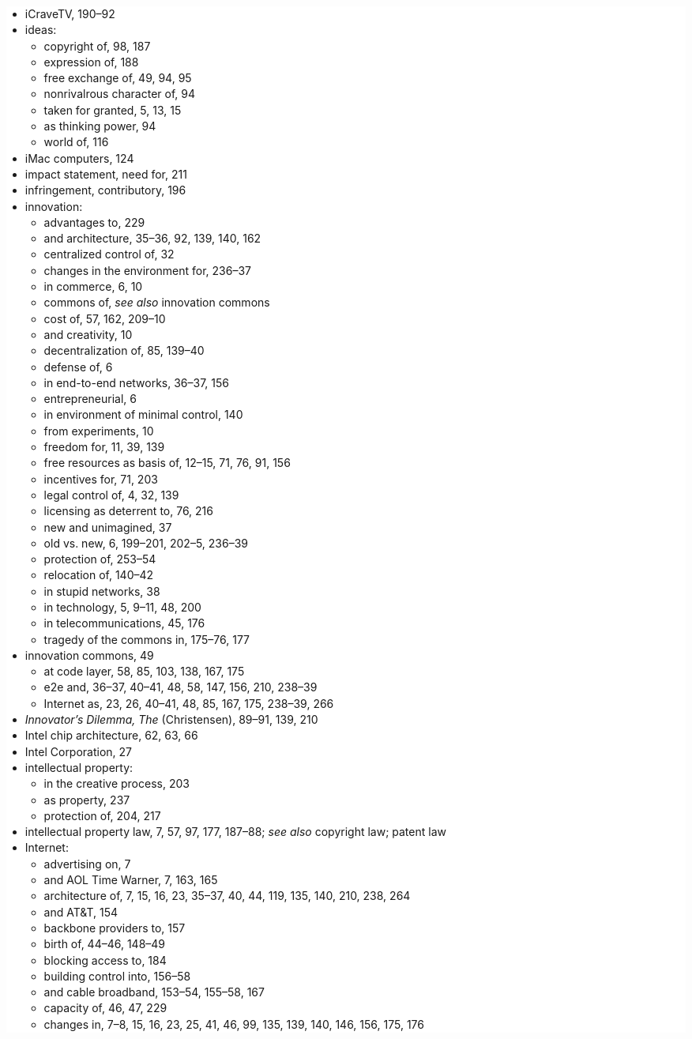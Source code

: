 -	iCraveTV, 190–92
-	ideas:
	-	copyright of, 98, 187
	-	expression of, 188
	-	free exchange of, 49, 94, 95
	-	nonrivalrous character of, 94
	-	taken for granted, 5, 13, 15
	-	as thinking power, 94
	-	world of, 116
-	iMac computers, 124
-	impact statement, need for, 211
-	infringement, contributory, 196
-	innovation:
	-	advantages to, 229
	-	and architecture, 35–36, 92, 139, 140, 162
	-	centralized control of, 32
	-	changes in the environment for, 236–37
	-	in commerce, 6, 10
	-	commons of, *see also* innovation commons
	-	cost of, 57, 162, 209–10
	-	and creativity, 10
	-	decentralization of, 85, 139–40
	-	defense of, 6
	-	in end-to-end networks, 36–37, 156
	-	entrepreneurial, 6
	-	in environment of minimal control, 140
	-	from experiments, 10
	-	freedom for, 11, 39, 139
	-	free resources as basis of, 12–15, 71, 76, 91, 156
	-	incentives for, 71, 203
	-	legal control of, 4, 32, 139
	-	licensing as deterrent to, 76, 216
	-	new and unimagined, 37
	-	old vs. new, 6, 199–201, 202–5, 236–39
	-	protection of, 253–54
	-	relocation of, 140–42
	-	in stupid networks, 38
	-	in technology, 5, 9–11, 48, 200
	-	in telecommunications, 45, 176
	-	tragedy of the commons in, 175–76, 177
-	innovation commons, 49
	-	at code layer, 58, 85, 103, 138, 167, 175
	-	e2e and, 36–37, 40–41, 48, 58, 147, 156, 210, 238–39
	-	Internet as, 23, 26, 40–41, 48, 85, 167, 175, 238–39, 266
-	*Innovator’s Dilemma, The* (Christensen), 89–91, 139, 210
-	Intel chip architecture, 62, 63, 66
-	Intel Corporation, 27
-	intellectual property:
	-	in the creative process, 203
	-	as property, 237
	-	protection of, 204, 217
-	intellectual property law, 7, 57, 97, 177, 187–88; *see also* copyright law; patent law
-	Internet:
	-	advertising on, 7
	-	and AOL Time Warner, 7, 163, 165
	-	architecture of, 7, 15, 16, 23, 35–37, 40, 44, 119, 135, 140, 210, 238, 264
	-	and AT&T, 154
	-	backbone providers to, 157
	-	birth of, 44–46, 148–49
	-	blocking access to, 184
	-	building control into, 156–58
	-	and cable broadband, 153–54, 155–58, 167
	-	capacity of, 46, 47, 229
	-	changes in, 7–8, 15, 16, 23, 25, 41, 46, 99, 135, 139, 140, 146, 156, 175, 176